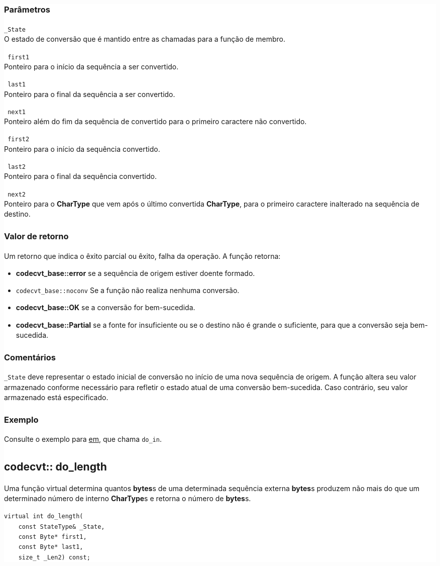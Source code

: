 ### <a name="parameters"></a>Parâmetros  
 `_State`  
 O estado de conversão que é mantido entre as chamadas para a função de membro.  
  
 ` first1`  
 Ponteiro para o início da sequência a ser convertido.  
  
 ` last1`  
 Ponteiro para o final da sequência a ser convertido.  
  
 ` next1`  
 Ponteiro além do fim da sequência de convertido para o primeiro caractere não convertido.  
  
 ` first2`  
 Ponteiro para o início da sequência convertido.  
  
 ` last2`  
 Ponteiro para o final da sequência convertido.  
  
 ` next2`  
 Ponteiro para o **CharType** que vem após o último convertida **CharType**, para o primeiro caractere inalterado na sequência de destino.  
  
### <a name="return-value"></a>Valor de retorno  
 Um retorno que indica o êxito parcial ou êxito, falha da operação. A função retorna:  
  
- **codecvt_base::error** se a sequência de origem estiver doente formado.  
  
- `codecvt_base::noconv` Se a função não realiza nenhuma conversão.  
  
- **codecvt_base::OK** se a conversão for bem-sucedida.  
  
- **codecvt_base::Partial** se a fonte for insuficiente ou se o destino não é grande o suficiente, para que a conversão seja bem-sucedida.  
  
### <a name="remarks"></a>Comentários  
 `_State` deve representar o estado inicial de conversão no início de uma nova sequência de origem. A função altera seu valor armazenado conforme necessário para refletir o estado atual de uma conversão bem-sucedida. Caso contrário, seu valor armazenado está especificado.  
  
### <a name="example"></a>Exemplo  
  Consulte o exemplo para [em](#codecvt__in), que chama `do_in`.  
  
##  <a name="a-namecodecvtdolengtha-codecvtdolength"></a><a name="codecvt__do_length"></a>  codecvt:: do_length  
 Uma função virtual determina quantos **bytes**s de uma determinada sequência externa **bytes**s produzem não mais do que um determinado número de interno **CharType**s e retorna o número de **bytes**s.  
  
```  
virtual int do_length(
    const StateType& _State,  
    const Byte* first1,   
    const Byte* last1,  
    size_t _Len2) const;
```  
  